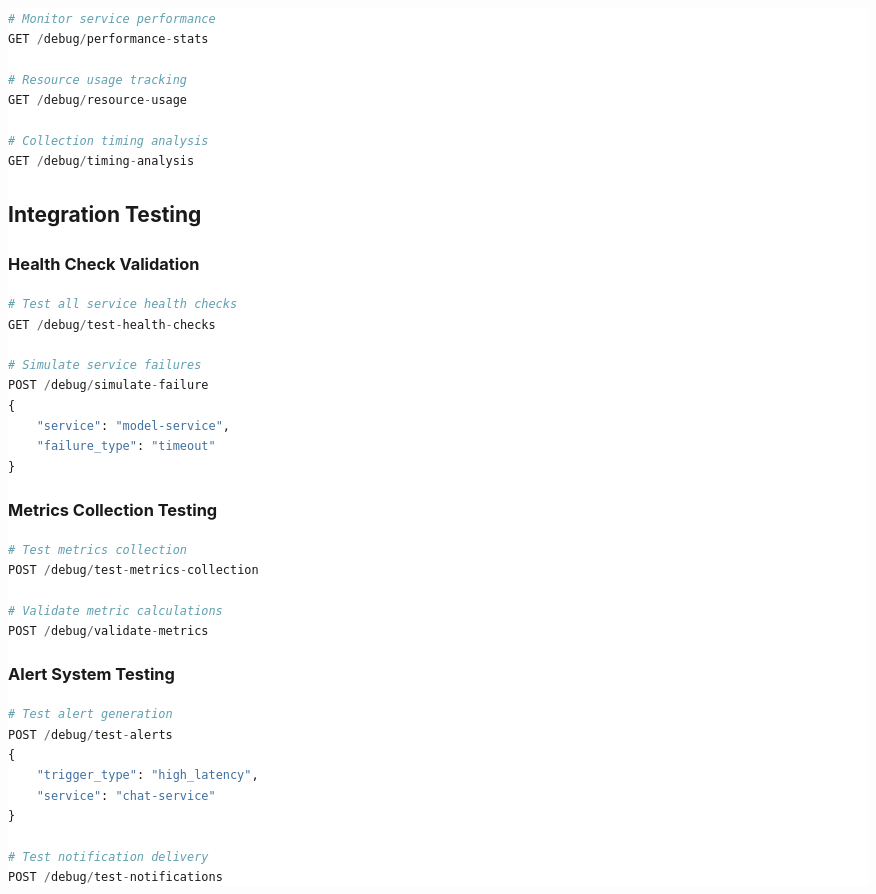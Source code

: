```python
# Monitor service performance
GET /debug/performance-stats

# Resource usage tracking
GET /debug/resource-usage

# Collection timing analysis
GET /debug/timing-analysis
```

## Integration Testing

### Health Check Validation

```python
# Test all service health checks
GET /debug/test-health-checks

# Simulate service failures
POST /debug/simulate-failure
{
    "service": "model-service",
    "failure_type": "timeout"
}
```

### Metrics Collection Testing

```python
# Test metrics collection
POST /debug/test-metrics-collection

# Validate metric calculations
POST /debug/validate-metrics
```

### Alert System Testing

```python
# Test alert generation
POST /debug/test-alerts
{
    "trigger_type": "high_latency",
    "service": "chat-service"
}

# Test notification delivery
POST /debug/test-notifications
```